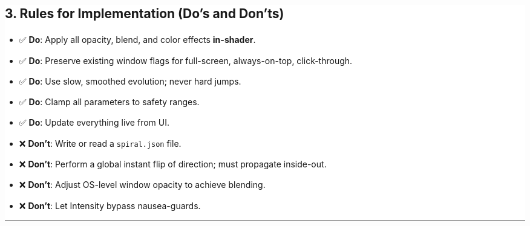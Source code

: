 
## 3. Rules for Implementation (Do’s and Don’ts)

- ✅ **Do**: Apply all opacity, blend, and color effects **in-shader**.  
- ✅ **Do**: Preserve existing window flags for full-screen, always-on-top, click-through.  
- ✅ **Do**: Use slow, smoothed evolution; never hard jumps.  
- ✅ **Do**: Clamp all parameters to safety ranges.  
- ✅ **Do**: Update everything live from UI.  

- ❌ **Don’t**: Write or read a `spiral.json` file.  
- ❌ **Don’t**: Perform a global instant flip of direction; must propagate inside-out.  
- ❌ **Don’t**: Adjust OS-level window opacity to achieve blending.  
- ❌ **Don’t**: Let Intensity bypass nausea-guards.  

---
